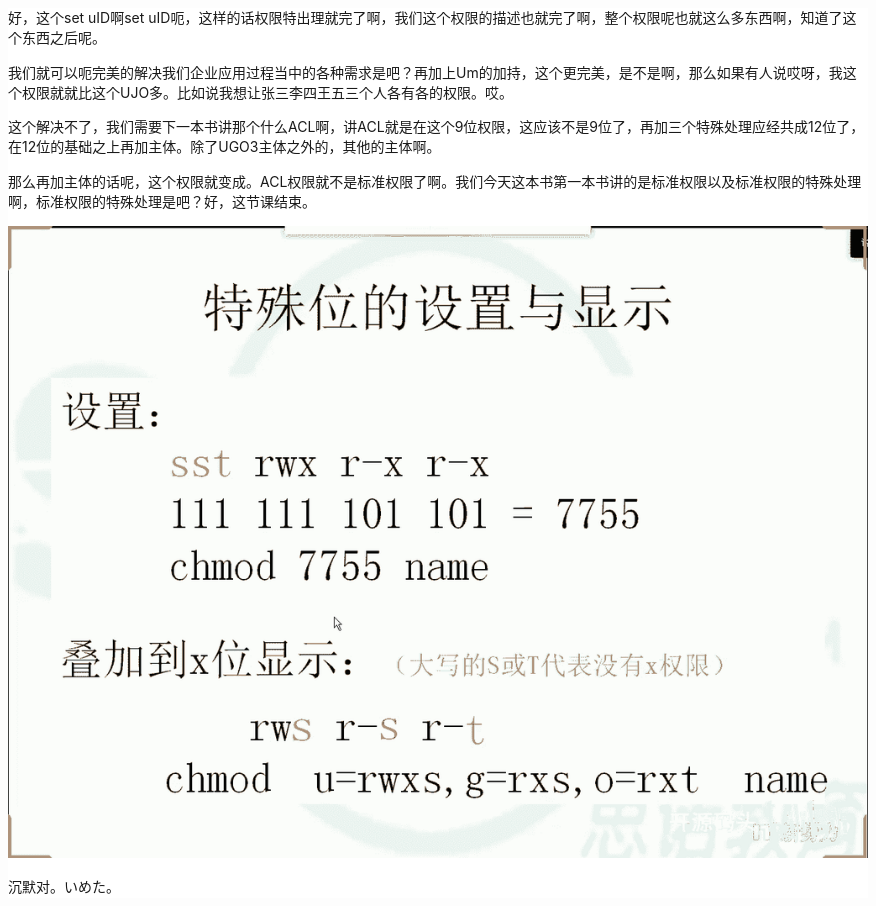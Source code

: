 好，这个set uID啊set uID呃，这样的话权限特出理就完了啊，我们这个权限的描述也就完了啊，整个权限呢也就这么多东西啊，知道了这个东西之后呢。

我们就可以呃完美的解决我们企业应用过程当中的各种需求是吧？再加上Um的加持，这个更完美，是不是啊，那么如果有人说哎呀，我这个权限就就比这个UJO多。比如说我想让张三李四王五三个人各有各的权限。哎。

这个解决不了，我们需要下一本书讲那个什么ACL啊，讲ACL就是在这个9位权限，这应该不是9位了，再加三个特殊处理应经共成12位了，在12位的基础之上再加主体。除了UGO3主体之外的，其他的主体啊。

那么再加主体的话呢，这个权限就变成。ACL权限就不是标准权限了啊。我们今天这本书第一本书讲的是标准权限以及标准权限的特殊处理啊，标准权限的特殊处理是吧？好，这节课结束。



![](img/94de60ccd5d8a542e46ecf552ba60e94_14.png)

沉默对。いめた。
